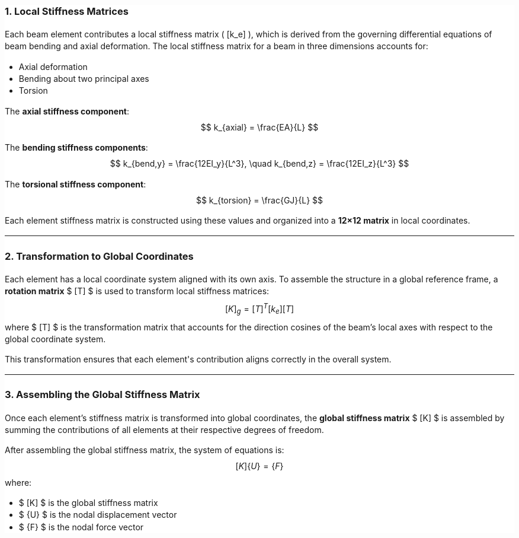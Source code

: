 ### **1. Local Stiffness Matrices**
Each beam element contributes a local stiffness matrix \( [k_e] \), which is derived from the governing differential equations of beam bending and axial deformation. The local stiffness matrix for a beam in three dimensions accounts for:
- Axial deformation
- Bending about two principal axes
- Torsion

The **axial stiffness component**:
$$
k_{axial} = \frac{EA}{L}
$$

The **bending stiffness components**:
$$
k_{bend,y} = \frac{12EI_y}{L^3}, \quad k_{bend,z} = \frac{12EI_z}{L^3}
$$

The **torsional stiffness component**:
$$
k_{torsion} = \frac{GJ}{L}
$$

Each element stiffness matrix is constructed using these values and organized into a **12×12 matrix** in local coordinates.

---

### **2. Transformation to Global Coordinates**
Each element has a local coordinate system aligned with its own axis. To assemble the structure in a global reference frame, a **rotation matrix** $ [T] $ is used to transform local stiffness matrices:
$$
[K]_g = [T]^T [k_e] [T]
$$
where $ [T] $ is the transformation matrix that accounts for the direction cosines of the beam’s local axes with respect to the global coordinate system.

This transformation ensures that each element's contribution aligns correctly in the overall system.

---

### **3. Assembling the Global Stiffness Matrix**
Once each element’s stiffness matrix is transformed into global coordinates, the **global stiffness matrix** $ [K] $ is assembled by summing the contributions of all elements at their respective degrees of freedom.

After assembling the global stiffness matrix, the system of equations is:
$$
[K] \{U\} = \{F\}
$$
where:
- $ [K] $ is the global stiffness matrix
- $ \{U\} $ is the nodal displacement vector
- $ \{F\} $ is the nodal force vector
